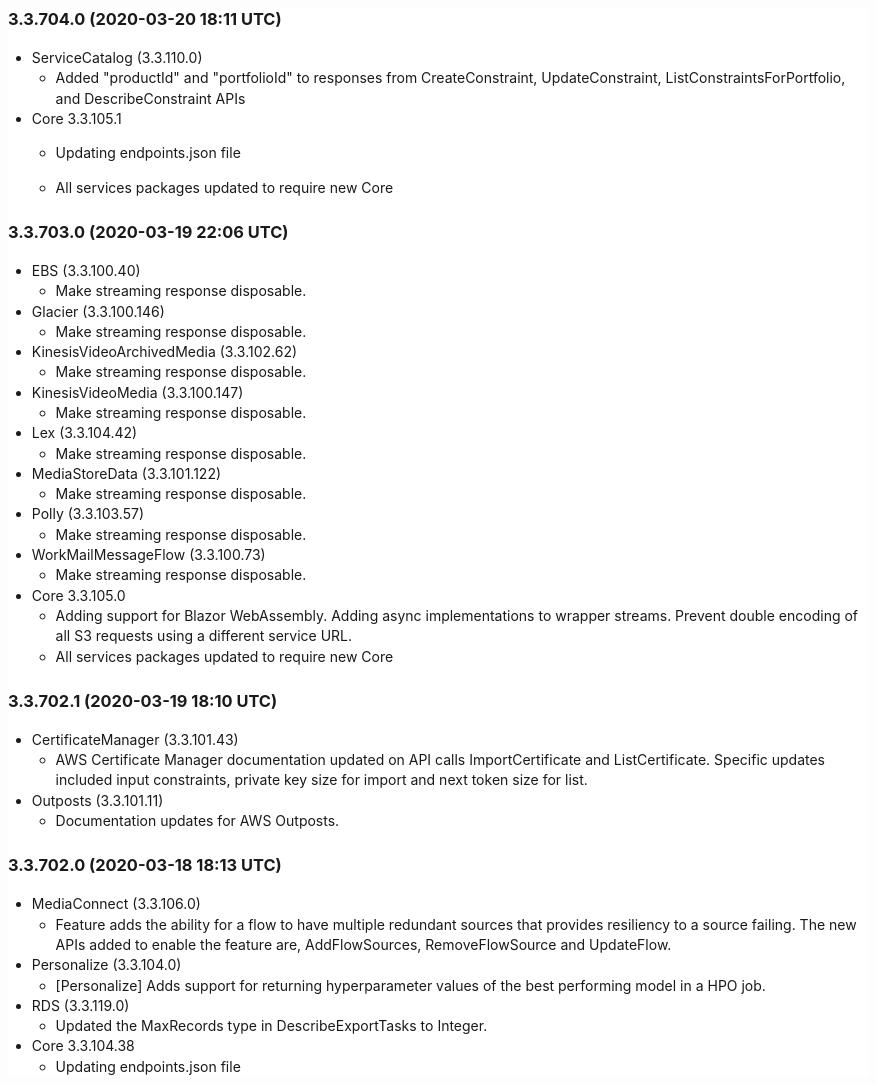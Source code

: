 ### 3.3.704.0 (2020-03-20 18:11 UTC)
* ServiceCatalog (3.3.110.0)
	* Added "productId" and "portfolioId" to responses from CreateConstraint, UpdateConstraint, ListConstraintsForPortfolio, and DescribeConstraint APIs
* Core 3.3.105.1
	* Updating endpoints.json file


	* All services packages updated to require new Core

### 3.3.703.0 (2020-03-19 22:06 UTC)
* EBS (3.3.100.40)
	* Make streaming response disposable.
* Glacier (3.3.100.146)
	* Make streaming response disposable.
* KinesisVideoArchivedMedia (3.3.102.62)
	* Make streaming response disposable.
* KinesisVideoMedia (3.3.100.147)
	* Make streaming response disposable.
* Lex (3.3.104.42)
	* Make streaming response disposable.
* MediaStoreData (3.3.101.122)
	* Make streaming response disposable.
* Polly (3.3.103.57)
	* Make streaming response disposable.
* WorkMailMessageFlow (3.3.100.73)
	* Make streaming response disposable.
* Core 3.3.105.0
	* Adding support for Blazor WebAssembly. Adding async implementations to wrapper streams. Prevent double encoding of all S3 requests using a different service URL.
	* All services packages updated to require new Core

### 3.3.702.1 (2020-03-19 18:10 UTC)
* CertificateManager (3.3.101.43)
	* AWS Certificate Manager documentation updated on API calls ImportCertificate and ListCertificate. Specific updates included input constraints, private key size for import and next token size for list.
* Outposts (3.3.101.11)
	* Documentation updates for AWS Outposts.

### 3.3.702.0 (2020-03-18 18:13 UTC)
* MediaConnect (3.3.106.0)
	* Feature adds the ability for a flow to have multiple redundant sources that provides resiliency to a source failing. The new APIs added to enable the feature are, AddFlowSources, RemoveFlowSource and UpdateFlow.
* Personalize (3.3.104.0)
	* [Personalize] Adds support for returning hyperparameter values of the best performing model in a HPO job.
* RDS (3.3.119.0)
	* Updated the MaxRecords type in DescribeExportTasks to Integer.
* Core 3.3.104.38
	* Updating endpoints.json file
